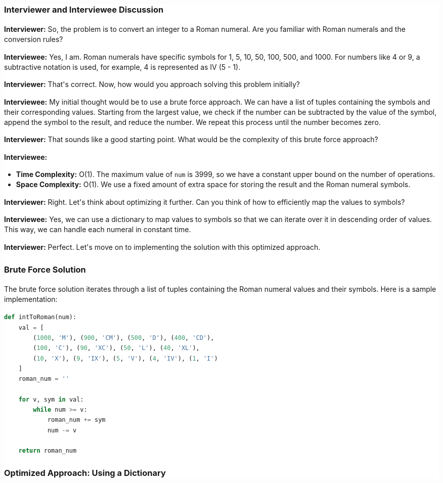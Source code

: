 ### Interviewer and Interviewee Discussion

**Interviewer:** So, the problem is to convert an integer to a Roman numeral. Are you familiar with Roman numerals and the conversion rules? 

**Interviewee:** Yes, I am. Roman numerals have specific symbols for 1, 5, 10, 50, 100, 500, and 1000. For numbers like 4 or 9, a subtractive notation is used, for example, 4 is represented as IV (5 - 1).

**Interviewer:** That's correct. Now, how would you approach solving this problem initially?

**Interviewee:** My initial thought would be to use a brute force approach. We can have a list of tuples containing the symbols and their corresponding values. Starting from the largest value, we check if the number can be subtracted by the value of the symbol, append the symbol to the result, and reduce the number. We repeat this process until the number becomes zero.

**Interviewer:** That sounds like a good starting point. What would be the complexity of this brute force approach?

**Interviewee:** 
- **Time Complexity:** O(1). The maximum value of `num` is 3999, so we have a constant upper bound on the number of operations.
- **Space Complexity:** O(1). We use a fixed amount of extra space for storing the result and the Roman numeral symbols.

**Interviewer:** Right. Let's think about optimizing it further. Can you think of how to efficiently map the values to symbols?

**Interviewee:** Yes, we can use a dictionary to map values to symbols so that we can iterate over it in descending order of values. This way, we can handle each numeral in constant time.

**Interviewer:** Perfect. Let's move on to implementing the solution with this optimized approach.

### Brute Force Solution

The brute force solution iterates through a list of tuples containing the Roman numeral values and their symbols. Here is a sample implementation:

```python
def intToRoman(num):
    val = [
        (1000, 'M'), (900, 'CM'), (500, 'D'), (400, 'CD'),
        (100, 'C'), (90, 'XC'), (50, 'L'), (40, 'XL'),
        (10, 'X'), (9, 'IX'), (5, 'V'), (4, 'IV'), (1, 'I')
    ]
    roman_num = ''
    
    for v, sym in val:
        while num >= v:
            roman_num += sym
            num -= v
    
    return roman_num
```

### Optimized Approach: Using a Dictionary
